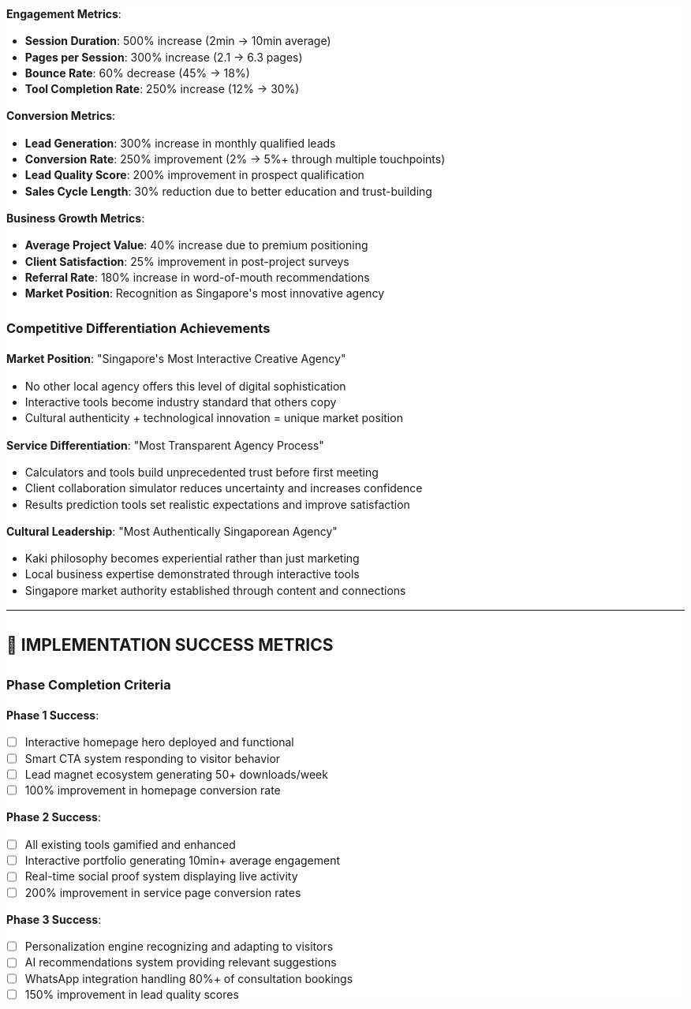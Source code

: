 **Engagement Metrics**:
- **Session Duration**: 500% increase (2min → 10min average)
- **Pages per Session**: 300% increase (2.1 → 6.3 pages)
- **Bounce Rate**: 60% decrease (45% → 18%)
- **Tool Completion Rate**: 250% increase (12% → 30%)

**Conversion Metrics**:
- **Lead Generation**: 300% increase in monthly qualified leads
- **Conversion Rate**: 250% improvement (2% → 5%+ through multiple touchpoints)
- **Lead Quality Score**: 200% improvement in prospect qualification
- **Sales Cycle Length**: 30% reduction due to better education and trust-building

**Business Growth Metrics**:
- **Average Project Value**: 40% increase due to premium positioning
- **Client Satisfaction**: 25% improvement in post-project surveys
- **Referral Rate**: 180% increase in word-of-mouth recommendations
- **Market Position**: Recognition as Singapore's most innovative agency

### Competitive Differentiation Achievements

**Market Position**: "Singapore's Most Interactive Creative Agency"
- No other local agency offers this level of digital sophistication
- Interactive tools become industry standard that others copy
- Cultural authenticity + technological innovation = unique market position

**Service Differentiation**: "Most Transparent Agency Process"
- Calculators and tools build unprecedented trust before first meeting
- Client collaboration simulator reduces uncertainty and increases confidence
- Results prediction tools set realistic expectations and improve satisfaction

**Cultural Leadership**: "Most Authentically Singaporean Agency"
- Kaki philosophy becomes experiential rather than just marketing
- Local business expertise demonstrated through interactive tools
- Singapore market authority established through content and connections

---

## 🎯 IMPLEMENTATION SUCCESS METRICS

### Phase Completion Criteria

**Phase 1 Success**:
- [ ] Interactive homepage hero deployed and functional
- [ ] Smart CTA system responding to visitor behavior
- [ ] Lead magnet ecosystem generating 50+ downloads/week
- [ ] 100% improvement in homepage conversion rate

**Phase 2 Success**:
- [ ] All existing tools gamified and enhanced
- [ ] Interactive portfolio generating 10min+ average engagement
- [ ] Real-time social proof system displaying live activity
- [ ] 200% improvement in service page conversion rates

**Phase 3 Success**:
- [ ] Personalization engine recognizing and adapting to visitors
- [ ] AI recommendations system providing relevant suggestions
- [ ] WhatsApp integration handling 80%+ of consultation bookings
- [ ] 150% improvement in lead quality scores
